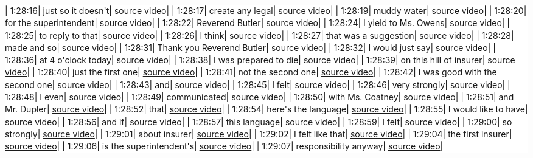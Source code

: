 | 1:28:16| just so it doesn't| [source video](https://archive.org/details/school-board-264-231004?start=5296)|
| 1:28:17| create any legal| [source video](https://archive.org/details/school-board-264-231004?start=5297)|
| 1:28:19| muddy water| [source video](https://archive.org/details/school-board-264-231004?start=5299)|
| 1:28:20| for the superintendent| [source video](https://archive.org/details/school-board-264-231004?start=5300)|
| 1:28:22| Reverend Butler| [source video](https://archive.org/details/school-board-264-231004?start=5302)|
| 1:28:24| I yield to Ms. Owens| [source video](https://archive.org/details/school-board-264-231004?start=5304)|
| 1:28:25| to reply to that| [source video](https://archive.org/details/school-board-264-231004?start=5305)|
| 1:28:26| I think| [source video](https://archive.org/details/school-board-264-231004?start=5306)|
| 1:28:27| that was a suggestion| [source video](https://archive.org/details/school-board-264-231004?start=5307)|
| 1:28:28| made and so| [source video](https://archive.org/details/school-board-264-231004?start=5308)|
| 1:28:31| Thank you Reverend Butler| [source video](https://archive.org/details/school-board-264-231004?start=5311)|
| 1:28:32| I would just say| [source video](https://archive.org/details/school-board-264-231004?start=5312)|
| 1:28:36| at 4 o'clock today| [source video](https://archive.org/details/school-board-264-231004?start=5316)|
| 1:28:38| I was prepared to die| [source video](https://archive.org/details/school-board-264-231004?start=5318)|
| 1:28:39| on this hill of insurer| [source video](https://archive.org/details/school-board-264-231004?start=5319)|
| 1:28:40| just the first one| [source video](https://archive.org/details/school-board-264-231004?start=5320)|
| 1:28:41| not the second one| [source video](https://archive.org/details/school-board-264-231004?start=5321)|
| 1:28:42| I was good with the second one| [source video](https://archive.org/details/school-board-264-231004?start=5322)|
| 1:28:43| and| [source video](https://archive.org/details/school-board-264-231004?start=5323)|
| 1:28:45| I felt| [source video](https://archive.org/details/school-board-264-231004?start=5325)|
| 1:28:46| very strongly| [source video](https://archive.org/details/school-board-264-231004?start=5326)|
| 1:28:48| I even| [source video](https://archive.org/details/school-board-264-231004?start=5328)|
| 1:28:49| communicated| [source video](https://archive.org/details/school-board-264-231004?start=5329)|
| 1:28:50| with Ms. Coatney| [source video](https://archive.org/details/school-board-264-231004?start=5330)|
| 1:28:51| and Mr. Dupler| [source video](https://archive.org/details/school-board-264-231004?start=5331)|
| 1:28:52| that| [source video](https://archive.org/details/school-board-264-231004?start=5332)|
| 1:28:54| here's the language| [source video](https://archive.org/details/school-board-264-231004?start=5334)|
| 1:28:55| I would like to have| [source video](https://archive.org/details/school-board-264-231004?start=5335)|
| 1:28:56| and if| [source video](https://archive.org/details/school-board-264-231004?start=5336)|
| 1:28:57| this language| [source video](https://archive.org/details/school-board-264-231004?start=5337)|
| 1:28:59| I felt| [source video](https://archive.org/details/school-board-264-231004?start=5339)|
| 1:29:00| so strongly| [source video](https://archive.org/details/school-board-264-231004?start=5340)|
| 1:29:01| about insurer| [source video](https://archive.org/details/school-board-264-231004?start=5341)|
| 1:29:02| I felt like that| [source video](https://archive.org/details/school-board-264-231004?start=5342)|
| 1:29:04| the first insurer| [source video](https://archive.org/details/school-board-264-231004?start=5344)|
| 1:29:06| is the superintendent's| [source video](https://archive.org/details/school-board-264-231004?start=5346)|
| 1:29:07| responsibility anyway| [source video](https://archive.org/details/school-board-264-231004?start=5347)|